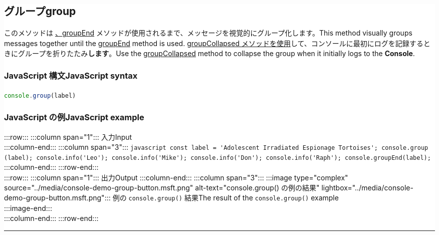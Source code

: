 
## <a name="group"></a><span data-ttu-id="18d43-180">グループ</span><span class="sxs-lookup"><span data-stu-id="18d43-180">group</span></span>  

<span data-ttu-id="18d43-181">このメソッドは [、groupEnd](#groupend) メソッドが使用されるまで、メッセージを視覚的にグループ化します。</span><span class="sxs-lookup"><span data-stu-id="18d43-181">This method visually groups messages together until the [groupEnd](#groupend) method is used.</span></span>  <span data-ttu-id="18d43-182">[groupCollapsed メソッドを使用](#groupcollapsed)して、コンソールに最初にログを記録するときにグループを折りたたみ**します**。</span><span class="sxs-lookup"><span data-stu-id="18d43-182">Use the [groupCollapsed](#groupcollapsed) method to collapse the group when it initially logs to the **Console**.</span></span>  

### <a name="javascript-syntax"></a><span data-ttu-id="18d43-183">JavaScript 構文</span><span class="sxs-lookup"><span data-stu-id="18d43-183">JavaScript syntax</span></span>  

```javascript
console.group(label)
```  

### <a name="javascript-example"></a><span data-ttu-id="18d43-184">JavaScript の例</span><span class="sxs-lookup"><span data-stu-id="18d43-184">JavaScript example</span></span>  

:::row:::
   :::column span="1":::
      <span data-ttu-id="18d43-185">入力</span><span class="sxs-lookup"><span data-stu-id="18d43-185">Input</span></span>  
   :::column-end:::
   :::column span="3":::
      ```javascript
      const label = 'Adolescent Irradiated Espionage Tortoises';
      console.group(label);
      console.info('Leo');
      console.info('Mike');
      console.info('Don');
      console.info('Raph');
      console.groupEnd(label);
      ```  
   :::column-end:::
:::row-end:::  
:::row:::
   :::column span="1":::
      <span data-ttu-id="18d43-186">出力</span><span class="sxs-lookup"><span data-stu-id="18d43-186">Output</span></span>
   :::column-end:::
   :::column span="3":::
      :::image type="complex" source="../media/console-demo-group-button.msft.png" alt-text="console.group() の例の結果" lightbox="../media/console-demo-group-button.msft.png":::
         <span data-ttu-id="18d43-188">例の `console.group()` 結果</span><span class="sxs-lookup"><span data-stu-id="18d43-188">The result of the `console.group()` example</span></span>  
      :::image-end:::  
   :::column-end:::
:::row-end:::  

---  
